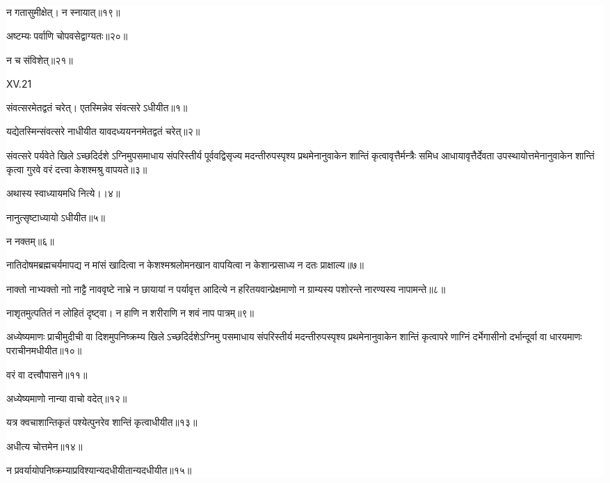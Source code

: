
न गतासुमीक्षेत्। न स्नायात्॥१९॥



अष्टम्यः पर्वाणि चोपवसेद्वाग्यतः॥२०॥




न च संविशेत्॥२१॥



XV.21 


संवत्सरमेतद्वतं चरेत्। एतस्मिन्नेव संवत्सरे ऽधीयीत॥१॥


यद्येतस्मिन्संवत्सरे नाधीयीत यावदध्ययननमेतद्वतं चरेत्॥२॥



संवत्सरे पर्यवेते खिले ऽच्छदिर्दशे ऽग्निमुपसमाधाय संपरिस्तीर्य पूर्ववद्विसृज्य मदन्तीरुपस्पृश्य प्रथमेनानुवाकेन शान्तिं कृत्वावृत्तैर्मन्त्रैः समिध आधायावृत्तैर्देवता उपस्थायोत्तमेनानुवाकेन शान्तिं कृत्वा गुरवे वरं दत्त्वा केशश्मश्रु वापयते॥३॥


अथास्य स्वाध्यायमधि नित्ये।।४॥




नानुत्सृष्टाध्यायो ऽधीयीत॥५॥



न नक्तम्॥६॥



नातिदोषमब्रह्मचर्यमापद्य न मांसं खादित्वा न केशश्मश्रलोमनखान वापयित्वा न केशान्प्रसाध्य न दतः प्राक्षाल्य॥७॥



नाक्तो नाभ्यक्तो नाो नाट्टै नाववृष्टे नाभ्रे न छायायां न पर्यावृत्त आदित्ये न हरितयवान्प्रेक्षमाणो न ग्राम्यस्य पशोरन्ते नारण्यस्य नापामन्ते॥८॥



नाशृतमुत्पतितं न लोहितं दृष्ट्वा। न हाणि न शरीराणि न शवं नाप पात्रम्॥९॥



अध्येष्यमाणः प्राचीमुदीची वा दिशमुपनिष्क्रम्य खिले ऽच्छदिर्दशेऽग्निमु पसमाधाय संपरिस्तीर्य मदन्तीरुपस्पृश्य प्रथमेनानुवाकेन शान्तिं कृत्वापरे 
णाग्निं दर्भेगासीनो दर्भान्दूर्वा वा धारयमाणः पराचीनमधीयीत॥१०॥  



वरं वा दत्त्वौपासने॥११॥



अध्येष्यमाणो नान्या वाचो वदेत्॥१२॥



यत्र क्वचाशान्तिकृतं पश्येत्पुनरेव शान्तिं कृत्वाधीयीत॥१३॥



अधीत्य चोत्तमेन॥१४॥



न प्रवर्यायोपनिष्क्रम्याप्रविश्यान्यदधीयीतान्यदधीयीत॥१५॥


